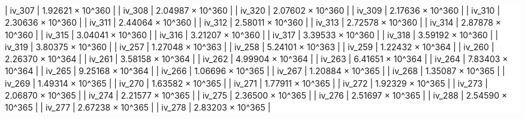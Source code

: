 | iv_307 | 1.92621 × 10^360 |
| iv_308 | 2.04987 × 10^360 |
| iv_320 | 2.07602 × 10^360 |
| iv_309 | 2.17636 × 10^360 |
| iv_310 | 2.30636 × 10^360 |
| iv_311 | 2.44064 × 10^360 |
| iv_312 | 2.58011 × 10^360 |
| iv_313 | 2.72578 × 10^360 |
| iv_314 | 2.87878 × 10^360 |
| iv_315 | 3.04041 × 10^360 |
| iv_316 | 3.21207 × 10^360 |
| iv_317 | 3.39533 × 10^360 |
| iv_318 | 3.59192 × 10^360 |
| iv_319 | 3.80375 × 10^360 |
| iv_257 | 1.27048 × 10^363 |
| iv_258 | 5.24101 × 10^363 |
| iv_259 | 1.22432 × 10^364 |
| iv_260 | 2.26370 × 10^364 |
| iv_261 | 3.58158 × 10^364 |
| iv_262 | 4.99904 × 10^364 |
| iv_263 | 6.41651 × 10^364 |
| iv_264 | 7.83403 × 10^364 |
| iv_265 | 9.25168 × 10^364 |
| iv_266 | 1.06696 × 10^365 |
| iv_267 | 1.20884 × 10^365 |
| iv_268 | 1.35087 × 10^365 |
| iv_269 | 1.49314 × 10^365 |
| iv_270 | 1.63582 × 10^365 |
| iv_271 | 1.77911 × 10^365 |
| iv_272 | 1.92329 × 10^365 |
| iv_273 | 2.06870 × 10^365 |
| iv_274 | 2.21577 × 10^365 |
| iv_275 | 2.36500 × 10^365 |
| iv_276 | 2.51697 × 10^365 |
| iv_288 | 2.54590 × 10^365 |
| iv_277 | 2.67238 × 10^365 |
| iv_278 | 2.83203 × 10^365 |